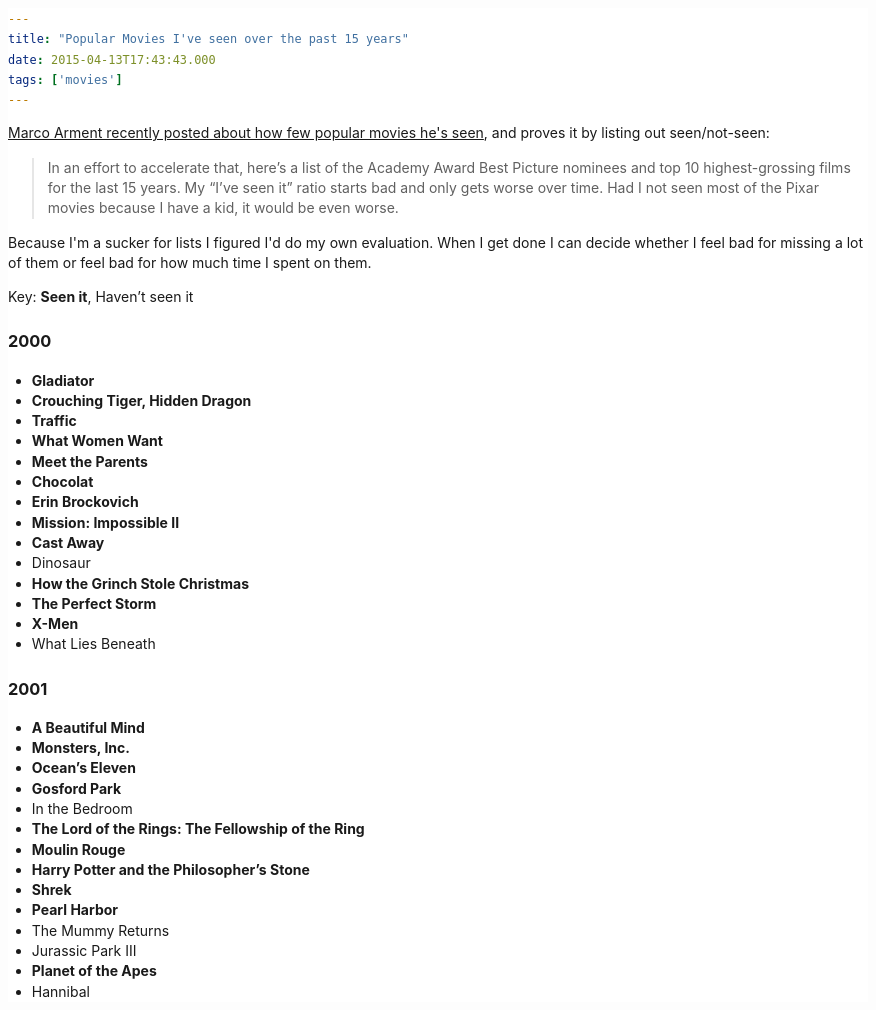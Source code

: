 ```yaml
---
title: "Popular Movies I've seen over the past 15 years"
date: 2015-04-13T17:43:43.000
tags: ['movies']
---
```


[Marco Arment recently posted about how few popular movies he's seen](http://www.marco.org/2015/04/11/popular-movies-i-havent-seen), and proves it by listing out seen/not-seen:

> In an effort to accelerate that, here’s a list of the Academy Award Best Picture nominees and top 10 highest-grossing films for the last 15 years. My “I’ve seen it” ratio starts bad and only gets worse over time. Had I not seen most of the Pixar movies because I have a kid, it would be even worse.

Because I'm a sucker for lists I figured I'd do my own evaluation. When I get done I can decide whether I feel bad for missing a lot of them or feel bad for how much time I spent on them.

Key: **Seen it**, Haven’t seen it

### 2000

- **Gladiator**
- **Crouching Tiger, Hidden Dragon**
- **Traffic**
- **What Women Want**
- **Meet the Parents**
- **Chocolat**
- **Erin Brockovich**
- **Mission: Impossible II**
- **Cast Away**
- Dinosaur
- **How the Grinch Stole Christmas**
- **The Perfect Storm**
- **X-Men**
- What Lies Beneath

### 2001

- **A Beautiful Mind**
- **Monsters, Inc.**
- **Ocean’s Eleven**
- **Gosford Park**
- In the Bedroom
- **The Lord of the Rings: The Fellowship of the Ring**
- **Moulin Rouge**
- **Harry Potter and the Philosopher’s Stone**
- **Shrek**
- **Pearl Harbor**
- The Mummy Returns
- Jurassic Park III
- **Planet of the Apes**
- Hannibal
